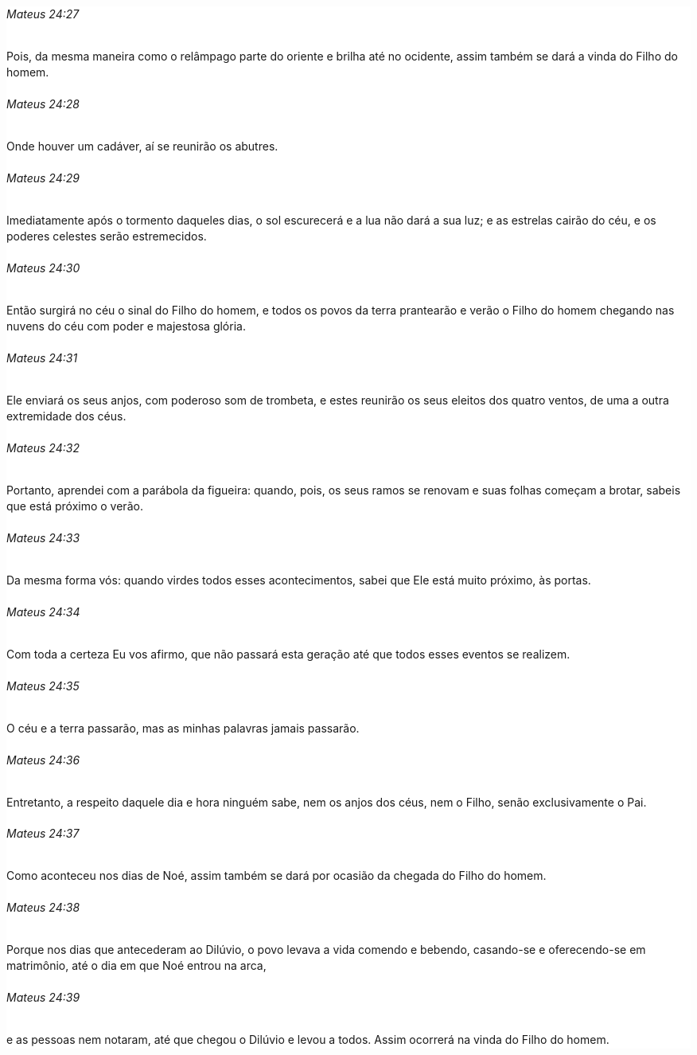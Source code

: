 ###### Mateus 24:27

Pois, da mesma maneira como o relâmpago parte do oriente e brilha até no ocidente, assim também se dará a vinda do Filho do homem.

###### Mateus 24:28

Onde houver um cadáver, aí se reunirão os abutres.

###### Mateus 24:29

Imediatamente após o tormento daqueles dias, o sol escurecerá e a lua não dará a sua luz; e as estrelas cairão do céu, e os poderes celestes serão estremecidos.

###### Mateus 24:30

Então surgirá no céu o sinal do Filho do homem, e todos os povos da terra prantearão e verão o Filho do homem chegando nas nuvens do céu com poder e majestosa glória.

###### Mateus 24:31

Ele enviará os seus anjos, com poderoso som de trombeta, e estes reunirão os seus eleitos dos quatro ventos, de uma a outra extremidade dos céus.

###### Mateus 24:32

Portanto, aprendei com a parábola da figueira: quando, pois, os seus ramos se renovam e suas folhas começam a brotar, sabeis que está próximo o verão.

###### Mateus 24:33

Da mesma forma vós: quando virdes todos esses acontecimentos, sabei que Ele está muito próximo, às portas.

###### Mateus 24:34

Com toda a certeza Eu vos afirmo, que não passará esta geração até que todos esses eventos se realizem.

###### Mateus 24:35

O céu e a terra passarão, mas as minhas palavras jamais passarão.

###### Mateus 24:36

Entretanto, a respeito daquele dia e hora ninguém sabe, nem os anjos dos céus, nem o Filho, senão exclusivamente o Pai.

###### Mateus 24:37

Como aconteceu nos dias de Noé, assim também se dará por ocasião da chegada do Filho do homem.

###### Mateus 24:38

Porque nos dias que antecederam ao Dilúvio, o povo levava a vida comendo e bebendo, casando-se e oferecendo-se em matrimônio, até o dia em que Noé entrou na arca,

###### Mateus 24:39

e as pessoas nem notaram, até que chegou o Dilúvio e levou a todos. Assim ocorrerá na vinda do Filho do homem.
